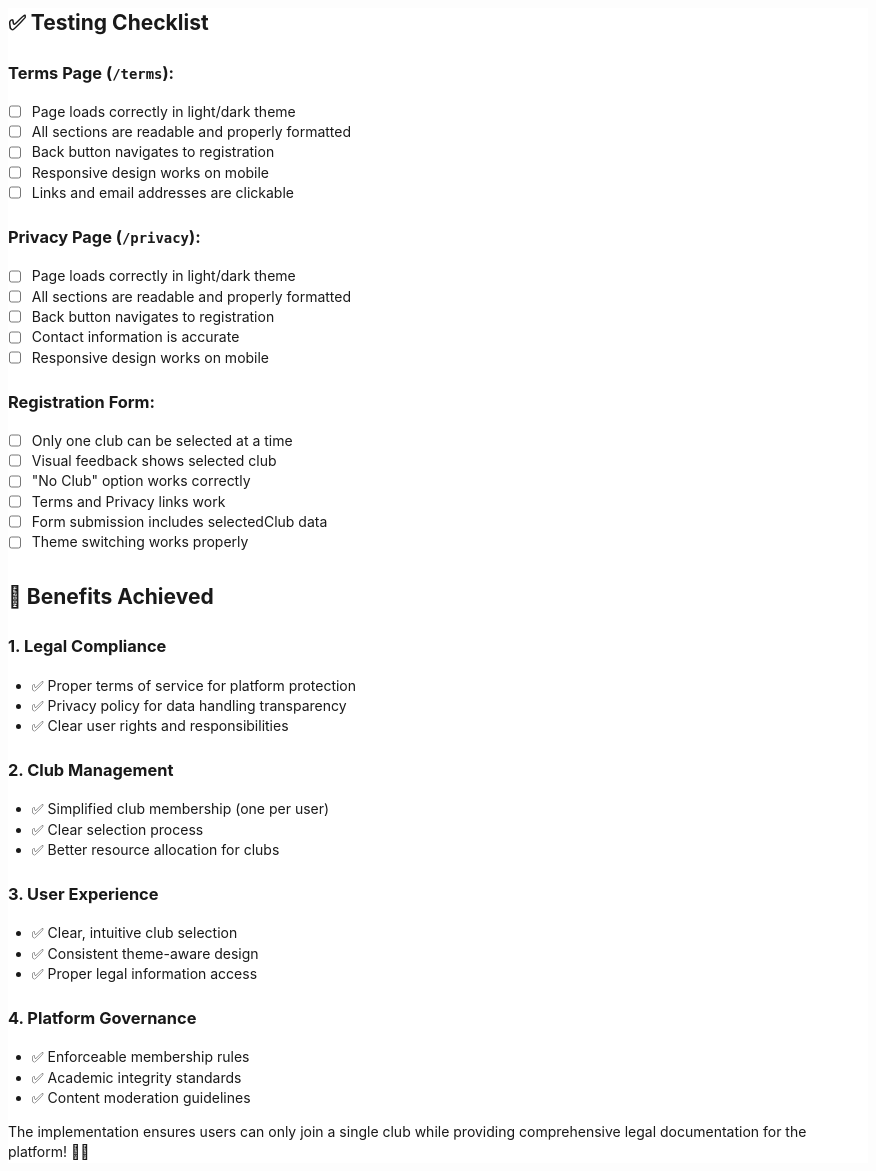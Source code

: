 ## ✅ **Testing Checklist**

### **Terms Page** (`/terms`):
- [ ] Page loads correctly in light/dark theme
- [ ] All sections are readable and properly formatted
- [ ] Back button navigates to registration
- [ ] Responsive design works on mobile
- [ ] Links and email addresses are clickable

### **Privacy Page** (`/privacy`):
- [ ] Page loads correctly in light/dark theme
- [ ] All sections are readable and properly formatted
- [ ] Back button navigates to registration
- [ ] Contact information is accurate
- [ ] Responsive design works on mobile

### **Registration Form**:
- [ ] Only one club can be selected at a time
- [ ] Visual feedback shows selected club
- [ ] "No Club" option works correctly
- [ ] Terms and Privacy links work
- [ ] Form submission includes selectedClub data
- [ ] Theme switching works properly

## 🎯 **Benefits Achieved**

### 1. **Legal Compliance**
- ✅ Proper terms of service for platform protection
- ✅ Privacy policy for data handling transparency
- ✅ Clear user rights and responsibilities

### 2. **Club Management**
- ✅ Simplified club membership (one per user)
- ✅ Clear selection process
- ✅ Better resource allocation for clubs

### 3. **User Experience**
- ✅ Clear, intuitive club selection
- ✅ Consistent theme-aware design
- ✅ Proper legal information access

### 4. **Platform Governance**
- ✅ Enforceable membership rules
- ✅ Academic integrity standards
- ✅ Content moderation guidelines

The implementation ensures users can only join a single club while providing comprehensive legal documentation for the platform! 🎯✨
